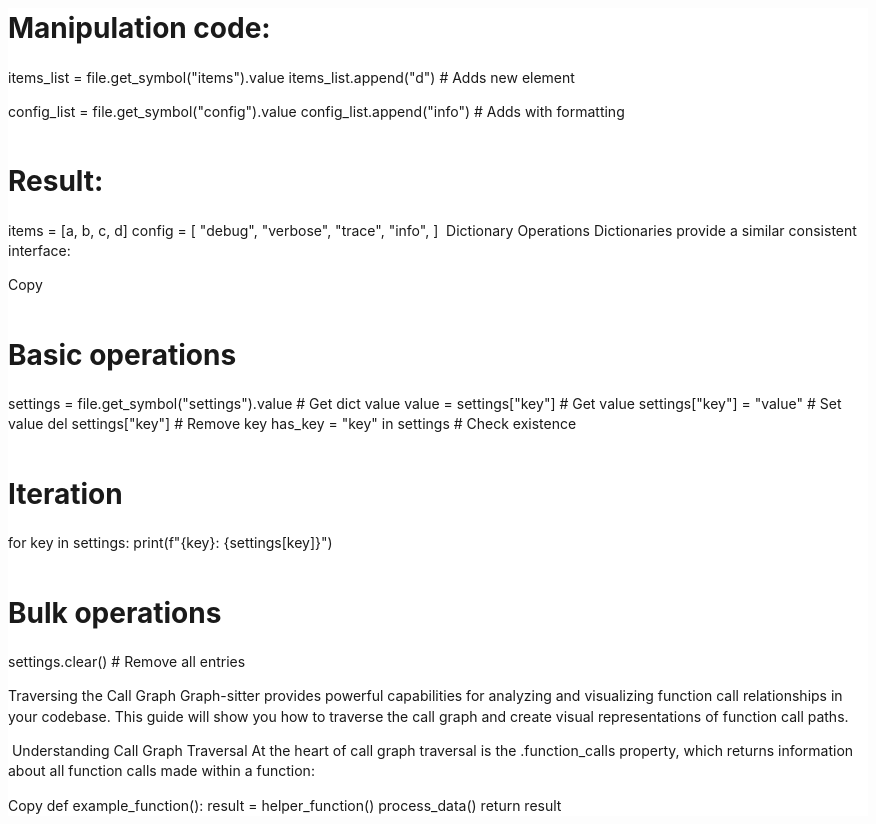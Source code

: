 # Manipulation code:
items_list = file.get_symbol("items").value
items_list.append("d")    # Adds new element

config_list = file.get_symbol("config").value
config_list.append("info")  # Adds with formatting

# Result:
items = [a, b, c, d]
config = [
    "debug",
    "verbose",
    "trace",
    "info",
]
​
Dictionary Operations
Dictionaries provide a similar consistent interface:


Copy
# Basic operations
settings = file.get_symbol("settings").value  # Get dict value
value = settings["key"]     # Get value
settings["key"] = "value"   # Set value
del settings["key"]         # Remove key
has_key = "key" in settings # Check existence

# Iteration
for key in settings:
    print(f"{key}: {settings[key]}")

# Bulk operations
settings.clear()           # Remove all entries

Traversing the Call Graph
Graph-sitter provides powerful capabilities for analyzing and visualizing function call relationships in your codebase. This guide will show you how to traverse the call graph and create visual representations of function call paths.

​
Understanding Call Graph Traversal
At the heart of call graph traversal is the .function_calls property, which returns information about all function calls made within a function:


Copy
def example_function():
    result = helper_function()
    process_data()
    return result
